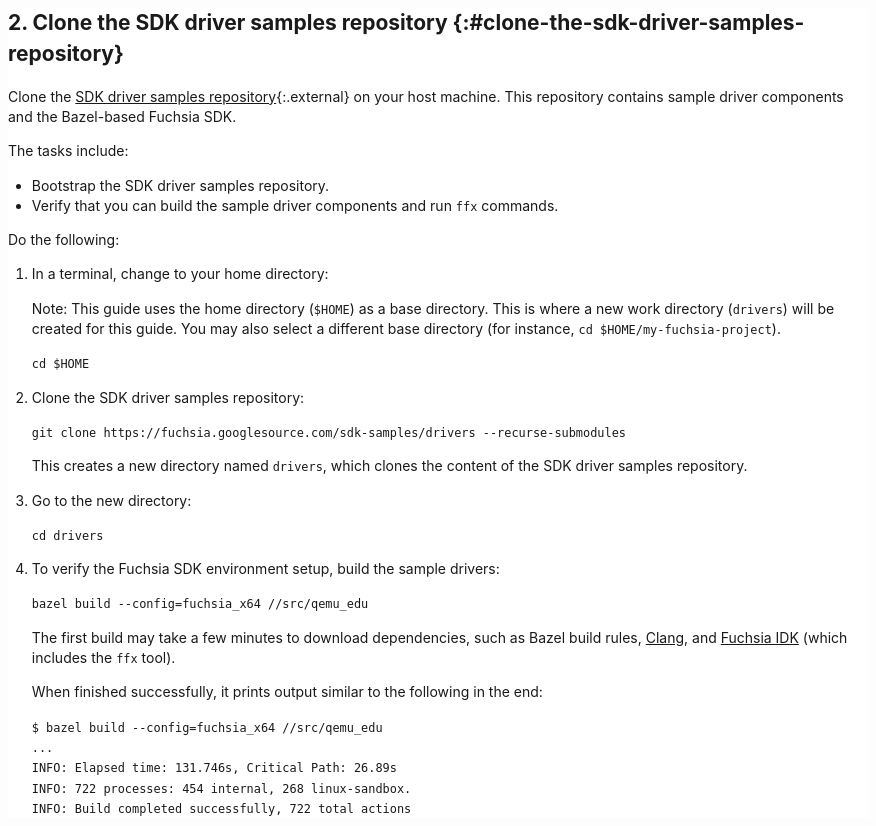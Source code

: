 ## 2. Clone the SDK driver samples repository {:#clone-the-sdk-driver-samples-repository}

Clone the [SDK driver samples repository][sdk-driver-sample-repo]{:.external}
on your host machine. This repository contains sample driver components and the
Bazel-based Fuchsia SDK.

The tasks include:

*   Bootstrap the SDK driver samples repository.
*   Verify that you can build the sample driver components and run `ffx`
    commands.

Do the following:

1. In a terminal, change to your home directory:

   Note: This guide uses the home directory (`$HOME`) as a base directory. This
   is where a new work directory (`drivers`) will be created for this guide. You
   may also select a different base directory (for instance,
   `cd $HOME/my-fuchsia-project`).

   ```posix-terminal
   cd $HOME
   ```

2. Clone the SDK driver samples repository:

   ```posix-terminal
   git clone https://fuchsia.googlesource.com/sdk-samples/drivers --recurse-submodules
   ```

   This creates a new directory named `drivers`, which clones the content of the
   SDK driver samples repository.

3. Go to the new directory:

   ```posix-terminal
   cd drivers
   ```

4. To verify the Fuchsia SDK environment setup, build the sample drivers:

   ```posix-terminal
   bazel build --config=fuchsia_x64 //src/qemu_edu
   ```

   The first build may take a few minutes to download dependencies, such as
   Bazel build rules, [Clang][clang], and [Fuchsia IDK][fuchsia-idk] (which
   includes the `ffx` tool).

   When finished successfully, it prints output similar to the following in the
   end:

   ```none {:.devsite-disable-click-to-copy}
   $ bazel build --config=fuchsia_x64 //src/qemu_edu
   ...
   INFO: Elapsed time: 131.746s, Critical Path: 26.89s
   INFO: 722 processes: 454 internal, 268 linux-sandbox.
   INFO: Build completed successfully, 722 total actions
   ```


[using-the-sdk]: /development/sdk/index.md
[get-started-sdk]: /get-started/sdk/index.md
[sdk-bug]: https://bugs.fuchsia.dev/p/fuchsia/issues/entry?template=Bazel
[kvm]: https://www.linux-kvm.org/page/Main_Page
[qemu]: https://www.qemu.org/
[bazel]: https://bazel.build/docs
[git]: https://git-scm.com/
[git-install]: https://git-scm.com/book/en/v2/Getting-Started-Installing-Git
[bazel-install]: https://bazel.build/install
[bazelisk-download]: https://github.com/bazelbuild/bazelisk/releases
[fuchsia-ssh-keys]: /development/sdk/ffx/create-ssh-keys-for-devices.md
[ticket-01]: https://bugs.fuchsia.dev/p/fuchsia/issues/detail?id=97909
[sdk-driver-sample-repo]: https://fuchsia.googlesource.com/sdk-samples/drivers
[clang]: https://clang.llvm.org/
[fuchsia-idk]: /development/idk/README.md
[edu-device]: https://fuchsia.googlesource.com/third_party/qemu/+/refs/heads/main/docs/specs/edu.txt
[qemu-edu]: https://fuchsia.googlesource.com/sdk-samples/drivers/+/refs/heads/main/src/qemu_edu/
[eductl-cml]: https://fuchsia.googlesource.com/sdk-samples/drivers/+/refs/heads/main/src/qemu_edu/meta/eductl.cml
[zxdb-user-guide]: /development/debugger/README.md
[driver-concepts]: /concepts/drivers/README.md
[driver-sample-walkthrough]: /development/sdk/driver-sample-qemu-edu.md
[driver-framework]: /concepts/drivers/driver_framework.md
[femu]: /development/sdk/ffx/start-the-fuchsia-emulator.md